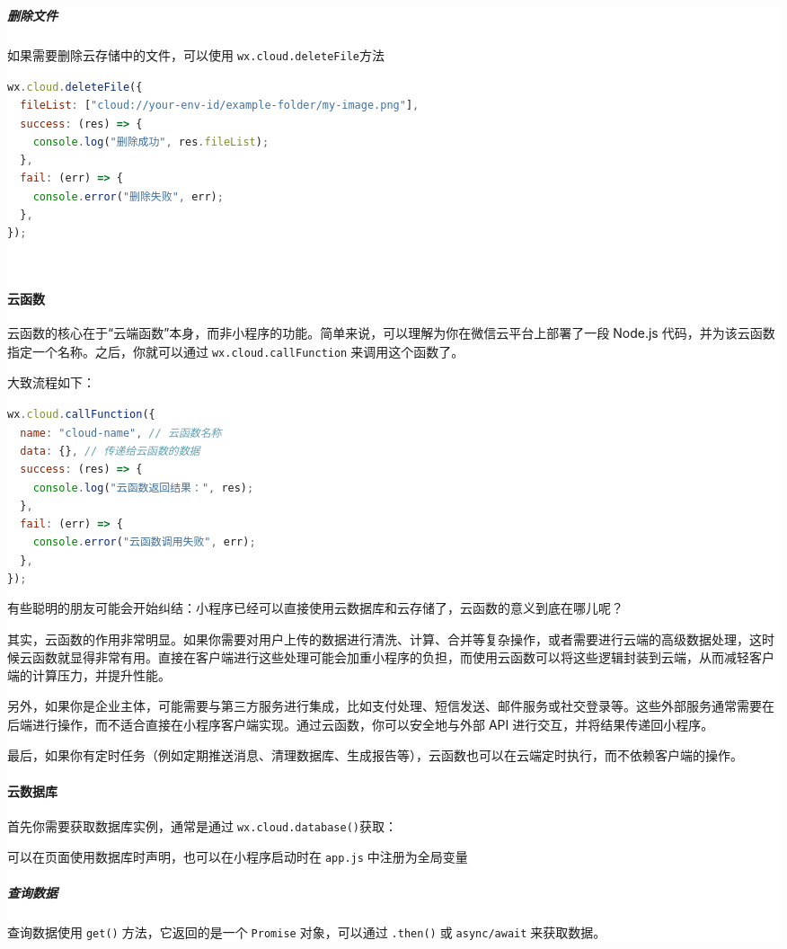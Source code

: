 ##### 删除文件

如果需要删除云存储中的文件，可以使用 `wx.cloud.deleteFile`​ 方法

```javascript
wx.cloud.deleteFile({
  fileList: ["cloud://your-env-id/example-folder/my-image.png"],
  success: (res) => {
    console.log("删除成功", res.fileList);
  },
  fail: (err) => {
    console.error("删除失败", err);
  },
});
```

‍

#### 云函数

云函数的核心在于“云端函数”本身，而非小程序的功能。简单来说，可以理解为你在微信云平台上部署了一段 Node.js 代码，并为该云函数指定一个名称。之后，你就可以通过 `wx.cloud.callFunction`​ 来调用这个函数了。

大致流程如下：

```javascript
wx.cloud.callFunction({
  name: "cloud-name", // 云函数名称
  data: {}, // 传递给云函数的数据
  success: (res) => {
    console.log("云函数返回结果：", res);
  },
  fail: (err) => {
    console.error("云函数调用失败", err);
  },
});
```

有些聪明的朋友可能会开始纠结：小程序已经可以直接使用云数据库和云存储了，云函数的意义到底在哪儿呢？

其实，云函数的作用非常明显。如果你需要对用户上传的数据进行清洗、计算、合并等复杂操作，或者需要进行云端的高级数据处理，这时候云函数就显得非常有用。直接在客户端进行这些处理可能会加重小程序的负担，而使用云函数可以将这些逻辑封装到云端，从而减轻客户端的计算压力，并提升性能。

另外，如果你是企业主体，可能需要与第三方服务进行集成，比如支付处理、短信发送、邮件服务或社交登录等。这些外部服务通常需要在后端进行操作，而不适合直接在小程序客户端实现。通过云函数，你可以安全地与外部 API 进行交互，并将结果传递回小程序。

最后，如果你有定时任务（例如定期推送消息、清理数据库、生成报告等），云函数也可以在云端定时执行，而不依赖客户端的操作。

#### 云数据库

首先你需要获取数据库实例，通常是通过 `wx.cloud.database()`​ 获取：

可以在页面使用数据库时声明，也可以在小程序启动时在 `app.js`​ 中注册为全局变量

##### 查询数据

查询数据使用 `get()`​ 方法，它返回的是一个 `Promise`​ 对象，可以通过 `.then()`​ 或 `async/await`​ 来获取数据。
